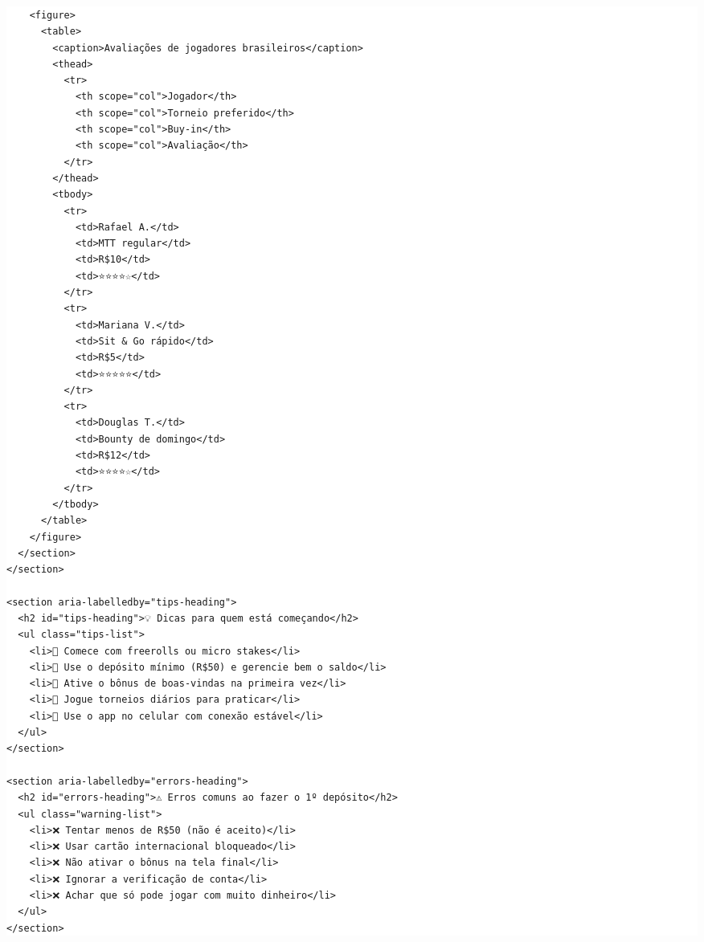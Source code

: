         <figure>
          <table>
            <caption>Avaliações de jogadores brasileiros</caption>
            <thead>
              <tr>
                <th scope="col">Jogador</th>
                <th scope="col">Torneio preferido</th>
                <th scope="col">Buy-in</th>
                <th scope="col">Avaliação</th>
              </tr>
            </thead>
            <tbody>
              <tr>
                <td>Rafael A.</td>
                <td>MTT regular</td>
                <td>R$10</td>
                <td>⭐⭐⭐⭐☆</td>
              </tr>
              <tr>
                <td>Mariana V.</td>
                <td>Sit & Go rápido</td>
                <td>R$5</td>
                <td>⭐⭐⭐⭐⭐</td>
              </tr>
              <tr>
                <td>Douglas T.</td>
                <td>Bounty de domingo</td>
                <td>R$12</td>
                <td>⭐⭐⭐⭐☆</td>
              </tr>
            </tbody>
          </table>
        </figure>
      </section>
    </section>

    <section aria-labelledby="tips-heading">
      <h2 id="tips-heading">💡 Dicas para quem está começando</h2>
      <ul class="tips-list">
        <li>🧩 Comece com freerolls ou micro stakes</li>
        <li>💸 Use o depósito mínimo (R$50) e gerencie bem o saldo</li>
        <li>🎁 Ative o bônus de boas-vindas na primeira vez</li>
        <li>📆 Jogue torneios diários para praticar</li>
        <li>📱 Use o app no celular com conexão estável</li>
      </ul>
    </section>

    <section aria-labelledby="errors-heading">
      <h2 id="errors-heading">⚠️ Erros comuns ao fazer o 1º depósito</h2>
      <ul class="warning-list">
        <li>❌ Tentar menos de R$50 (não é aceito)</li>
        <li>❌ Usar cartão internacional bloqueado</li>
        <li>❌ Não ativar o bônus na tela final</li>
        <li>❌ Ignorar a verificação de conta</li>
        <li>❌ Achar que só pode jogar com muito dinheiro</li>
      </ul>
    </section>
